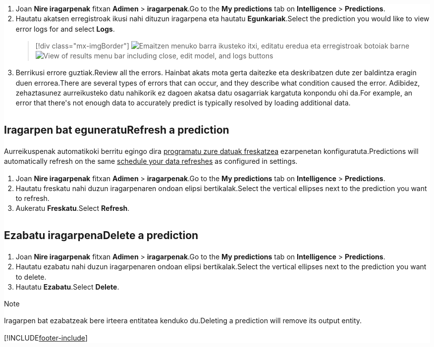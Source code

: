 1. <span data-ttu-id="022b7-245">Joan **Nire iragarpenak** fitxan **Adimen** > **iragarpenak**.</span><span class="sxs-lookup"><span data-stu-id="022b7-245">Go to the **My predictions** tab on **Intelligence** > **Predictions**.</span></span>
1. <span data-ttu-id="022b7-246">Hautatu akatsen erregistroak ikusi nahi dituzun iragarpena eta hautatu **Egunkariak**.</span><span class="sxs-lookup"><span data-stu-id="022b7-246">Select the prediction you would like to view error logs for and select **Logs**.</span></span>
   > [!div class="mx-imgBorder"]
   > <span data-ttu-id="022b7-247">![Emaitzen menuko barra ikusteko itxi, editatu eredua eta erregistroak botoiak barne](media/subscription-churn-logsbutton.PNG "Emaitzen menuko barra ikusteko itxi, editatu eredua eta erregistroak botoiak barne")</span><span class="sxs-lookup"><span data-stu-id="022b7-247">![View of results menu bar including close, edit model, and logs buttons](media/subscription-churn-logsbutton.PNG "View of results menu bar including close, edit model, and logs buttons")</span></span>
1. <span data-ttu-id="022b7-248">Berrikusi errore guztiak.</span><span class="sxs-lookup"><span data-stu-id="022b7-248">Review all the errors.</span></span> <span data-ttu-id="022b7-249">Hainbat akats mota gerta daitezke eta deskribatzen dute zer baldintza eragin duen errorea.</span><span class="sxs-lookup"><span data-stu-id="022b7-249">There are several types of errors that can occur, and they describe what condition caused the error.</span></span> <span data-ttu-id="022b7-250">Adibidez, zehaztasunez aurreikusteko datu nahikorik ez dagoen akatsa datu osagarriak kargatuta konpondu ohi da.</span><span class="sxs-lookup"><span data-stu-id="022b7-250">For example, an error that there's not enough data to accurately predict is typically resolved by loading additional data.</span></span>

## <a name="refresh-a-prediction"></a><span data-ttu-id="022b7-251">Iragarpen bat eguneratu</span><span class="sxs-lookup"><span data-stu-id="022b7-251">Refresh a prediction</span></span>

<span data-ttu-id="022b7-252">Aurreikuspenak automatikoki berritu egingo dira [programatu zure datuak freskatzea](system.md#schedule-tab) ezarpenetan konfiguratuta.</span><span class="sxs-lookup"><span data-stu-id="022b7-252">Predictions will automatically refresh on the same [schedule your data refreshes](system.md#schedule-tab) as configured in settings.</span></span>

1. <span data-ttu-id="022b7-253">Joan **Nire iragarpenak** fitxan **Adimen** > **iragarpenak**.</span><span class="sxs-lookup"><span data-stu-id="022b7-253">Go to the **My predictions** tab on **Intelligence** > **Predictions**.</span></span>
1. <span data-ttu-id="022b7-254">Hautatu freskatu nahi duzun iragarpenaren ondoan elipsi bertikalak.</span><span class="sxs-lookup"><span data-stu-id="022b7-254">Select the vertical ellipses next to the prediction you want to refresh.</span></span>
1. <span data-ttu-id="022b7-255">Aukeratu **Freskatu**.</span><span class="sxs-lookup"><span data-stu-id="022b7-255">Select **Refresh**.</span></span>

## <a name="delete-a-prediction"></a><span data-ttu-id="022b7-256">Ezabatu iragarpena</span><span class="sxs-lookup"><span data-stu-id="022b7-256">Delete a prediction</span></span>

1. <span data-ttu-id="022b7-257">Joan **Nire iragarpenak** fitxan **Adimen** > **iragarpenak**.</span><span class="sxs-lookup"><span data-stu-id="022b7-257">Go to the **My predictions** tab on **Intelligence** > **Predictions**.</span></span>
1. <span data-ttu-id="022b7-258">Hautatu ezabatu nahi duzun iragarpenaren ondoan elipsi bertikalak.</span><span class="sxs-lookup"><span data-stu-id="022b7-258">Select the vertical ellipses next to the prediction you want to delete.</span></span>
1. <span data-ttu-id="022b7-259">Hautatu **Ezabatu**.</span><span class="sxs-lookup"><span data-stu-id="022b7-259">Select **Delete**.</span></span>

> [!NOTE]
> <span data-ttu-id="022b7-260">Iragarpen bat ezabatzeak bere irteera entitatea kenduko du.</span><span class="sxs-lookup"><span data-stu-id="022b7-260">Deleting a prediction will remove its output entity.</span></span>


[!INCLUDE[footer-include](../includes/footer-banner.md)]
